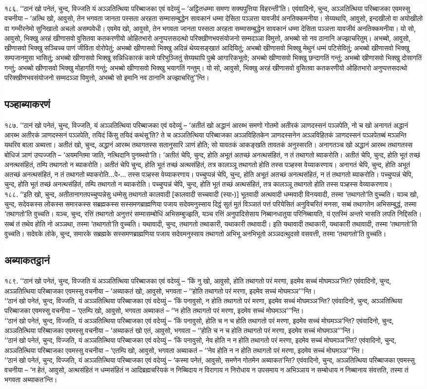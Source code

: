 १८६. ‘‘ठानं खो पनेतं, चुन्द, विज्जति यं अञ्ञतित्थिया परिब्बाजका एवं वदेय्युं – ‘अट्ठितधम्मा समणा सक्यपुत्तिया विहरन्ती’ति। एवंवादिनो, चुन्द, अञ्ञतित्थिया परिब्बाजका एवमस्सु वचनीया – ‘अत्थि खो, आवुसो, तेन भगवता जानता पस्सता अरहता सम्मासम्बुद्धेन सावकानं धम्मा देसिता पञ्ञत्ता यावजीवं अनतिक्कमनीया। सेय्यथापि, आवुसो, इन्दखीलो वा अयोखीलो वा गम्भीरनेमो सुनिखातो अचलो असम्पवेधी। एवमेव खो, आवुसो, तेन भगवता जानता पस्सता अरहता सम्मासम्बुद्धेन सावकानं धम्मा देसिता पञ्ञत्ता यावजीवं अनतिक्कमनीया। यो सो, आवुसो, भिक्खु अरहं खीणासवो वुसितवा कतकरणीयो ओहितभारो अनुप्पत्तसदत्थो परिक्खीणभवसंयोजनो सम्मदञ्ञा विमुत्तो, अभब्बो सो नव ठानानि अज्झाचरितुम्। अभब्बो, आवुसो, खीणासवो भिक्खु सञ्चिच्च पाणं जीविता वोरोपेतुं; अभब्बो खीणासवो भिक्खु अदिन्नं थेय्यसङ्खातं आदियितुं; अभब्बो खीणासवो भिक्खु मेथुनं धम्मं पटिसेवितुं; अभब्बो खीणासवो भिक्खु सम्पजानमुसा भासितुं; अभब्बो खीणासवो भिक्खु सन्निधिकारकं कामे परिभुञ्जितुं सेय्यथापि पुब्बे आगारिकभूतो; अभब्बो खीणासवो भिक्खु छन्दागतिं गन्तुं; अभब्बो खीणासवो भिक्खु दोसागतिं गन्तुं; अभब्बो खीणासवो भिक्खु मोहागतिं गन्तुं; अभब्बो खीणासवो भिक्खु भयागतिं गन्तुम्। यो सो, आवुसो, भिक्खु अरहं खीणासवो वुसितवा कतकरणीयो ओहितभारो अनुप्पत्तसदत्थो परिक्खीणभवसंयोजनो सम्मदञ्ञा विमुत्तो, अभब्बो सो इमानि नव ठानानि अज्झाचरितु’’न्ति।  


## पञ्हाब्याकरणं

१८७. ‘‘ठानं खो पनेतं, चुन्द, विज्जति, यं अञ्ञतित्थिया परिब्बाजका एवं वदेय्युं – ‘अतीतं खो अद्धानं आरब्भ समणो गोतमो अतीरकं ञाणदस्सनं पञ्ञपेति, नो च खो अनागतं अद्धानं आरब्भ अतीरकं ञाणदस्सनं पञ्ञपेति, तयिदं किंसु तयिदं कथंसू’ति? ते च अञ्ञतित्थिया परिब्बाजका अञ्ञविहितकेन ञाणदस्सनेन अञ्ञविहितकं ञाणदस्सनं पञ्ञपेतब्बं मञ्ञन्ति यथरिव बाला अब्यत्ता। अतीतं खो, चुन्द, अद्धानं आरब्भ तथागतस्स सतानुसारि ञाणं होति; सो यावतकं आकङ्खति तावतकं अनुस्सरति। अनागतञ्च खो अद्धानं आरब्भ तथागतस्स बोधिजं ञाणं उप्पज्जति – ‘अयमन्तिमा जाति, नत्थिदानि पुनब्भवो’ति। ‘अतीतं चेपि, चुन्द, होति अभूतं अतच्छं अनत्थसंहितं, न तं तथागतो ब्याकरोति। अतीतं चेपि, चुन्द, होति भूतं तच्छं अनत्थसंहितं, तम्पि तथागतो न ब्याकरोति। अतीतं चेपि चुन्द, होति भूतं तच्छं अत्थसंहितं, तत्र कालञ्ञू तथागतो होति तस्स पञ्हस्स वेय्याकरणाय। अनागतं चेपि, चुन्द, होति अभूतं अतच्छं अनत्थसंहितं, न तं तथागतो ब्याकरोति…पे॰… तस्स पञ्हस्स वेय्याकरणाय। पच्चुप्पन्नं चेपि, चुन्द, होति अभूतं अतच्छं अनत्थसंहितं, न तं तथागतो ब्याकरोति। पच्चुप्पन्नं चेपि, चुन्द, होति भूतं तच्छं अनत्थसंहितं, तम्पि तथागतो न ब्याकरोति। पच्चुप्पन्नं चेपि, चुन्द, होति भूतं तच्छं अत्थसंहितं, तत्र कालञ्ञू तथागतो होति तस्स पञ्हस्स वेय्याकरणाय।  
१८८. ‘‘इति खो, चुन्द, अतीतानागतपच्चुप्पन्नेसु धम्मेसु तथागतो कालवादी [कालवादी सच्चवादी (स्या॰)] भूतवादी अत्थवादी धम्मवादी विनयवादी, तस्मा ‘तथागतो’ति वुच्चति। यञ्च खो, चुन्द, सदेवकस्स लोकस्स समारकस्स सब्रह्मकस्स सस्समणब्राह्मणिया पजाय सदेवमनुस्साय दिट्ठं सुतं मुतं विञ्ञातं पत्तं परियेसितं अनुविचरितं मनसा, सब्बं तथागतेन अभिसम्बुद्धं, तस्मा ‘तथागतो’ति वुच्चति। यञ्च, चुन्द, रत्तिं तथागतो अनुत्तरं सम्मासम्बोधिं अभिसम्बुज्झति, यञ्च रत्तिं अनुपादिसेसाय निब्बानधातुया परिनिब्बायति, यं एतस्मिं अन्तरे भासति लपति निद्दिसति। सब्बं तं तथेव होति नो अञ्ञथा, तस्मा ‘तथागतो’ति वुच्चति। यथावादी, चुन्द, तथागतो तथाकारी, यथाकारी तथावादी। इति यथावादी तथाकारी, यथाकारी तथावादी, तस्मा ‘तथागतो’ति वुच्चति। सदेवके लोके, चुन्द, समारके सब्रह्मके सस्समणब्राह्मणिया पजाय सदेवमनुस्साय तथागतो अभिभू अनभिभूतो अञ्ञदत्थुदसो वसवत्ती, तस्मा ‘तथागतो’ति वुच्चति।  


## अब्याकतट्ठानं

१८९. ‘‘ठानं खो पनेतं, चुन्द, विज्जति यं अञ्ञतित्थिया परिब्बाजका एवं वदेय्युं – ‘किं नु खो, आवुसो, होति तथागतो परं मरणा, इदमेव सच्चं मोघमञ्ञ’न्ति? एवंवादिनो, चुन्द, अञ्ञतित्थिया परिब्बाजका एवमस्सु वचनीया – ‘अब्याकतं खो, आवुसो, भगवता – ‘‘होति तथागतो परं मरणा, इदमेव सच्चं मोघमञ्ञ’’’न्ति।  
‘‘ठानं खो पनेतं, चुन्द, विज्जति, यं अञ्ञतित्थिया परिब्बाजका एवं वदेय्युं – ‘किं पनावुसो, न होति तथागतो परं मरणा, इदमेव सच्चं मोघमञ्ञ’न्ति? एवंवादिनो, चुन्द, अञ्ञतित्थिया परिब्बाजका एवमस्सु वचनीया – ‘एतम्पि खो, आवुसो, भगवता अब्याकतं – ‘‘न होति तथागतो परं मरणा, इदमेव सच्चं मोघमञ्ञ’’’न्ति।  
‘‘ठानं खो पनेतं, चुन्द, विज्जति, यं अञ्ञतित्थिया परिब्बाजका एवं वदेय्युं – ‘किं पनावुसो, होति च न च होति तथागतो परं मरणा, इदमेव सच्चं मोघमञ्ञ’न्ति? एवंवादिनो, चुन्द, अञ्ञतित्थिया परिब्बाजका एवमस्सु वचनीया – ‘अब्याकतं खो एतं, आवुसो, भगवता – ‘‘होति च न च होति तथागतो परं मरणा, इदमेव सच्चं मोघमञ्ञ’’’न्ति।  
‘‘ठानं खो पनेतं, चुन्द, विज्जति, यं अञ्ञतित्थिया परिब्बाजका एवं वदेय्युं – ‘किं पनावुसो, नेव होति न न होति तथागतो परं मरणा, इदमेव सच्चं मोघमञ्ञ’न्ति? एवंवादिनो, चुन्द, अञ्ञतित्थिया परिब्बाजका एवमस्सु वचनीया – ‘एतम्पि खो, आवुसो, भगवता अब्याकतं – ‘‘नेव होति न न होति तथागतो परं मरणा, इदमेव सच्चं मोघमञ्ञ’’’न्ति।  
‘‘ठानं खो पनेतं, चुन्द, विज्जति, यं अञ्ञतित्थिया परिब्बाजका एवं वदेय्युं – ‘कस्मा पनेतं, आवुसो, समणेन गोतमेन अब्याकत’न्ति? एवंवादिनो, चुन्द, अञ्ञतित्थिया परिब्बाजका एवमस्सु वचनीया – ‘न हेतं, आवुसो, अत्थसंहितं न धम्मसंहितं न आदिब्रह्मचरियकं न निब्बिदाय न विरागाय न निरोधाय न उपसमाय न अभिञ्ञाय न सम्बोधाय न निब्बानाय संवत्तति, तस्मा तं भगवता अब्याकत’न्ति।  
